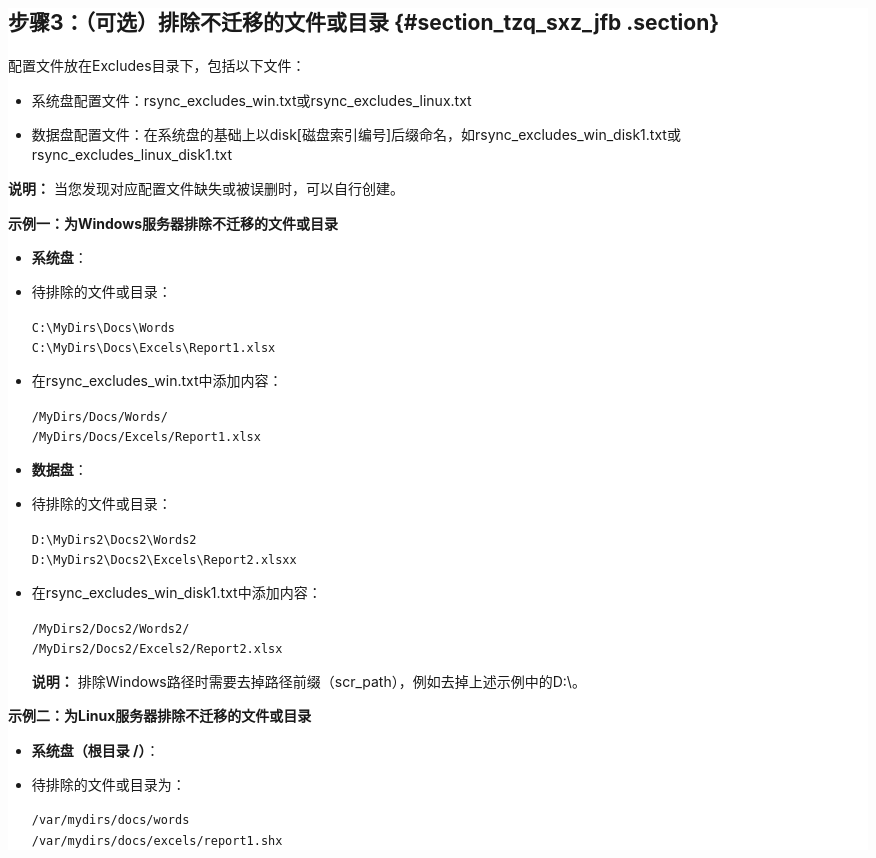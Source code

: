 ## 步骤3：（可选）排除不迁移的文件或目录 {#section_tzq_sxz_jfb .section}

配置文件放在Excludes目录下，包括以下文件：

-   系统盘配置文件：rsync\_excludes\_win.txt或rsync\_excludes\_linux.txt

-   数据盘配置文件：在系统盘的基础上以disk\[磁盘索引编号\]后缀命名，如rsync\_excludes\_win\_disk1.txt或rsync\_excludes\_linux\_disk1.txt


**说明：** 当您发现对应配置文件缺失或被误删时，可以自行创建。

**示例一：为Windows服务器排除不迁移的文件或目录**

-   **系统盘**：

-   待排除的文件或目录：

    ```
    C:\MyDirs\Docs\Words
    C:\MyDirs\Docs\Excels\Report1.xlsx
    ```

-   在rsync\_excludes\_win.txt中添加内容：

    ```
    /MyDirs/Docs/Words/
    /MyDirs/Docs/Excels/Report1.xlsx
    ```

-   **数据盘**：

-   待排除的文件或目录：

    ```
    D:\MyDirs2\Docs2\Words2
    D:\MyDirs2\Docs2\Excels\Report2.xlsxx
    ```

-   在rsync\_excludes\_win\_disk1.txt中添加内容：

    ```
    /MyDirs2/Docs2/Words2/
    /MyDirs2/Docs2/Excels2/Report2.xlsx
    ```

    **说明：** 排除Windows路径时需要去掉路径前缀（scr\_path），例如去掉上述示例中的D:\\。


**示例二：为Linux服务器排除不迁移的文件或目录**

-   **系统盘（根目录 /）**：

-   待排除的文件或目录为：

    ```
    /var/mydirs/docs/words
    /var/mydirs/docs/excels/report1.shx
    ```
